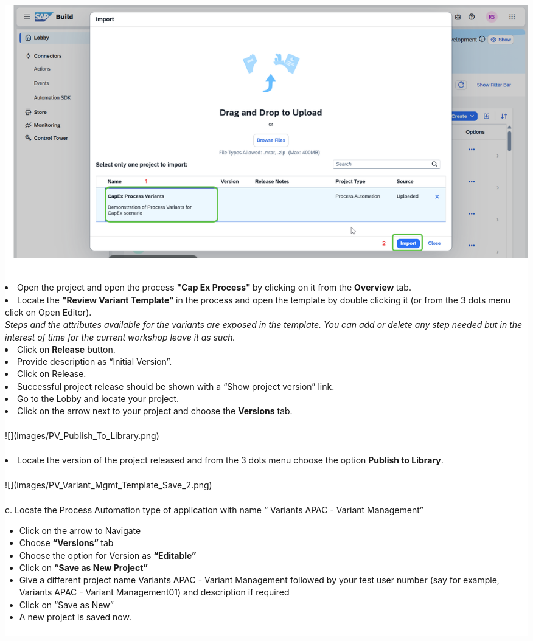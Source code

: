 ![](images/Choose_Import.png)<br><br>
<li> Open the project and open the process <b> "Cap Ex Process" </b> by clicking on it from the <b>Overview </b> tab.</li>
<li> Locate the <b> "Review Variant Template" </b> in the process and open the template by double clicking it (or from the 3 dots menu click on Open Editor).<br>
<i>Steps and the attributes available for the variants are exposed in the template. You can add or delete any step needed but in the interest of time for the current workshop leave it as such. </i>  </li>
<li> Click on <b>Release</b> button. </li>
<li> Provide description as “Initial Version”. </li>
<li> Click on Release. </li>
<li> Successful project release should be shown with a “Show project version” link. </li>
<li> Go to the Lobby and locate your project.</li>
<li> Click on the arrow next to your project and choose the <b>Versions</b> tab. </li><br>  
![](images/PV_Publish_To_Library.png)<br><br>
<li> Locate the version of the project released and from the 3 dots menu choose the option <b>Publish to Library</b>. </li>
</ul><br>
![](images/PV_Variant_Mgmt_Template_Save_2.png) <br><br>
c.	Locate the Process Automation type of application with name “
Variants APAC - Variant Management” <br> 
<ul>
<li> Click on the arrow to Navigate </li>
<li> Choose <b> “Versions” </b> tab </li>
<li> Choose the option for Version as <b> “Editable” </b> </li>
<li> Click on <b>“Save as New Project”</b> </li>
<li> Give a different project name Variants APAC - Variant Management followed by your test user number (say for example, Variants APAC - Variant Management01) and description if required </li>
<li> Click on “Save as New” </li>
<li> A new project is saved now. </li> <br>
  